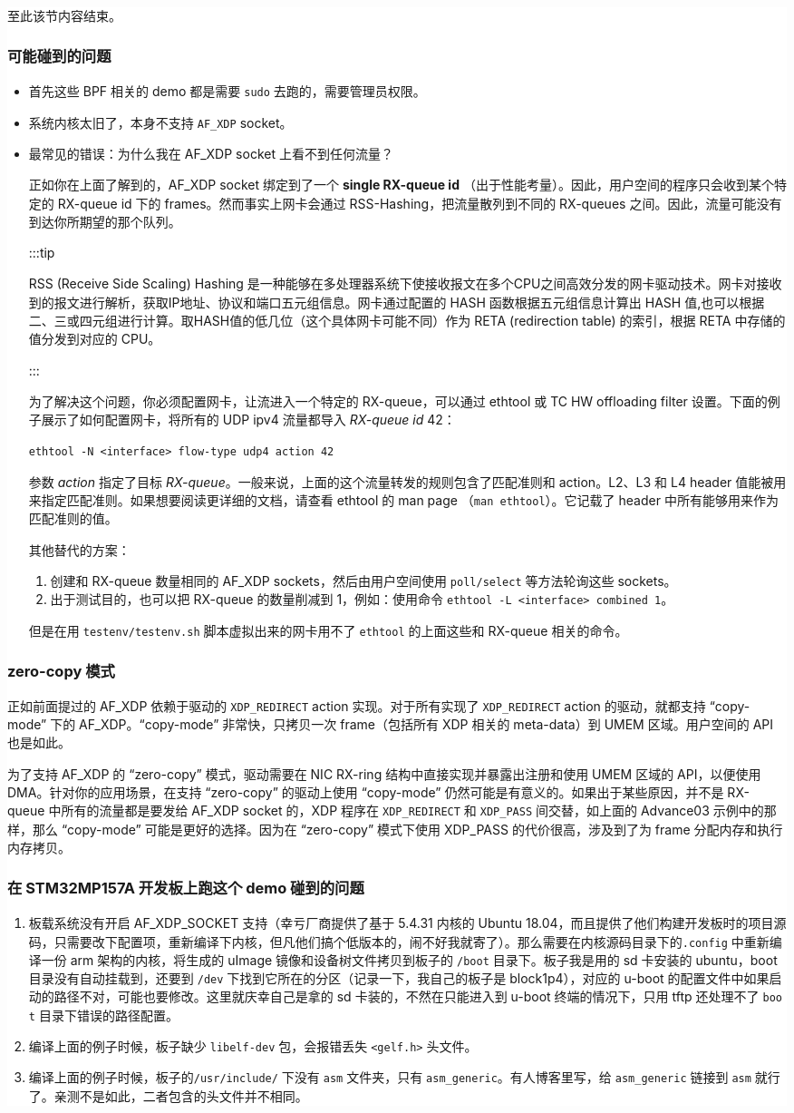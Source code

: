 至此该节内容结束。

### 可能碰到的问题

- 首先这些 BPF 相关的 demo 都是需要 `sudo` 去跑的，需要管理员权限。
- 系统内核太旧了，本身不支持 `AF_XDP` socket。

- 最常见的错误：为什么我在 AF_XDP socket 上看不到任何流量？

  正如你在上面了解到的，AF_XDP socket 绑定到了一个 **single RX-queue id** （出于性能考量）。因此，用户空间的程序只会收到某个特定的 RX-queue id  下的 frames。然而事实上网卡会通过 RSS-Hashing，把流量散列到不同的 RX-queues 之间。因此，流量可能没有到达你所期望的那个队列。

  :::tip

  RSS (Receive Side Scaling) Hashing 是一种能够在多处理器系统下使接收报文在多个CPU之间高效分发的网卡驱动技术。网卡对接收到的报文进行解析，获取IP地址、协议和端口五元组信息。网卡通过配置的 HASH 函数根据五元组信息计算出 HASH 值,也可以根据二、三或四元组进行计算。取HASH值的低几位（这个具体网卡可能不同）作为 RETA (redirection table) 的索引，根据 RETA 中存储的值分发到对应的 CPU。

  :::

  为了解决这个问题，你必须配置网卡，让流进入一个特定的 RX-queue，可以通过 ethtool 或 TC HW offloading filter 设置。下面的例子展示了如何配置网卡，将所有的 UDP ipv4 流量都导入 *RX-queue id* 42：

  ```
  ethtool -N <interface> flow-type udp4 action 42
  ```

  参数 *action* 指定了目标 *RX-queue*。一般来说，上面的这个流量转发的规则包含了匹配准则和 action。L2、L3 和 L4 header 值能被用来指定匹配准则。如果想要阅读更详细的文档，请查看 ethtool 的 man page （`man ethtool`）。它记载了 header 中所有能够用来作为匹配准则的值。

  其他替代的方案：

  1. 创建和 RX-queue 数量相同的  AF_XDP sockets，然后由用户空间使用 `poll/select` 等方法轮询这些 sockets。
  2. 出于测试目的，也可以把 RX-queue 的数量削减到 1，例如：使用命令 `ethtool -L <interface> combined 1`。

  但是在用 `testenv/testenv.sh` 脚本虚拟出来的网卡用不了 `ethtool` 的上面这些和 RX-queue 相关的命令。

### zero-copy 模式

正如前面提过的 AF_XDP 依赖于驱动的 `XDP_REDIRECT` action 实现。对于所有实现了 `XDP_REDIRECT` action 的驱动，就都支持 “copy-mode” 下的 AF_XDP。“copy-mode” 非常快，只拷贝一次 frame（包括所有 XDP 相关的 meta-data）到 UMEM 区域。用户空间的 API 也是如此。

为了支持 AF_XDP 的 “zero-copy” 模式，驱动需要在 NIC RX-ring 结构中直接实现并暴露出注册和使用 UMEM 区域的 API，以便使用 DMA。针对你的应用场景，在支持 “zero-copy”  的驱动上使用 “copy-mode” 仍然可能是有意义的。如果出于某些原因，并不是 RX-queue 中所有的流量都是要发给 AF_XDP socket 的，XDP 程序在 `XDP_REDIRECT` 和 `XDP_PASS` 间交替，如上面的 Advance03 示例中的那样，那么 “copy-mode” 可能是更好的选择。因为在 “zero-copy” 模式下使用 XDP_PASS 的代价很高，涉及到了为 frame 分配内存和执行内存拷贝。

### 在 STM32MP157A 开发板上跑这个 demo 碰到的问题

1. 板载系统没有开启 AF_XDP_SOCKET 支持（幸亏厂商提供了基于 5.4.31 内核的 Ubuntu 18.04，而且提供了他们构建开发板时的项目源码，只需要改下配置项，重新编译下内核，但凡他们搞个低版本的，闹不好我就寄了）。那么需要在内核源码目录下的`.config` 中重新编译一份 arm 架构的内核，将生成的 uImage 镜像和设备树文件拷贝到板子的 `/boot` 目录下。板子我是用的 sd 卡安装的 ubuntu，boot 目录没有自动挂载到，还要到 `/dev` 下找到它所在的分区（记录一下，我自己的板子是 block1p4），对应的 u-boot 的配置文件中如果启动的路径不对，可能也要修改。这里就庆幸自己是拿的 sd 卡装的，不然在只能进入到 u-boot 终端的情况下，只用 tftp 还处理不了 `boot` 目录下错误的路径配置。

2. 编译上面的例子时候，板子缺少 `libelf-dev` 包，会报错丢失 `<gelf.h>` 头文件。

3. 编译上面的例子时候，板子的`/usr/include/` 下没有 `asm` 文件夹，只有 `asm_generic`。有人博客里写，给 `asm_generic` 链接到 `asm` 就行了。亲测不是如此，二者包含的头文件并不相同。 
